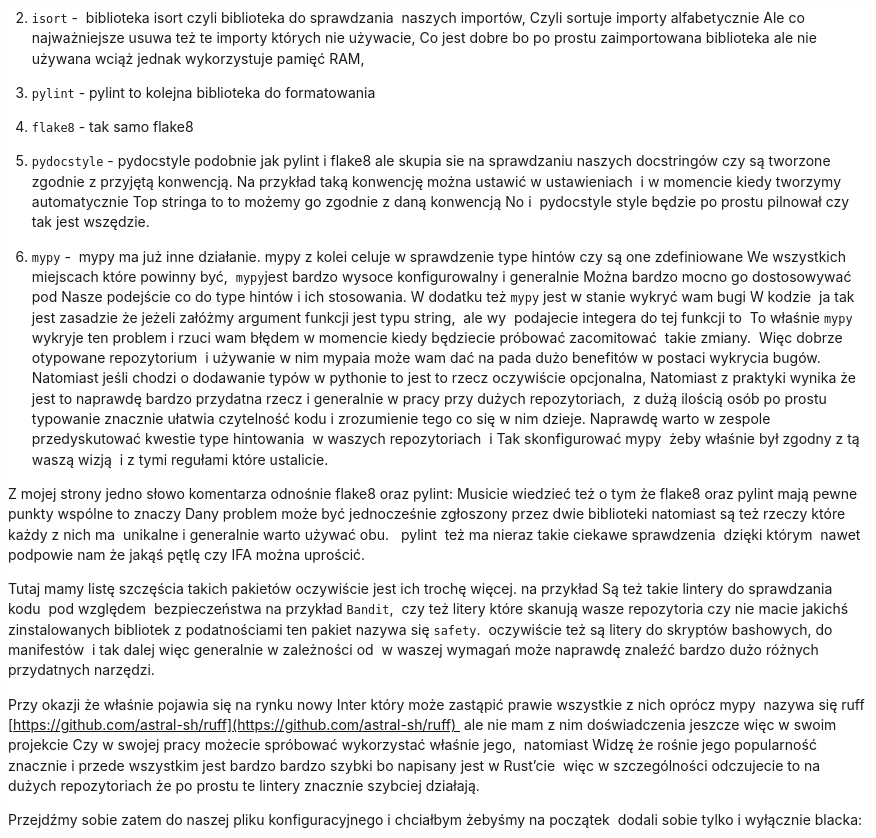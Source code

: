 2. `isort` -  biblioteka isort czyli biblioteka do sprawdzania  naszych importów, Czyli sortuje importy alfabetycznie Ale co najważniejsze usuwa też te importy których nie używacie, Co jest dobre bo po prostu zaimportowana biblioteka ale nie używana wciąż jednak wykorzystuje pamięć RAM, 
    
3. `pylint` - pylint to kolejna biblioteka do formatowania
    
4. `flake8` - tak samo flake8
    
5. `pydocstyle` - pydocstyle podobnie jak pylint i flake8 ale skupia sie na sprawdzaniu naszych docstringów czy są tworzone zgodnie z przyjętą konwencją. Na przykład taką konwencję można ustawić w ustawieniach  i w momencie kiedy tworzymy automatycznie Top stringa to to możemy go zgodnie z daną konwencją No i  pydocstyle style będzie po prostu pilnował czy tak jest wszędzie.
    
6. `mypy` -  mypy ma już inne działanie. mypy z kolei celuje w sprawdzenie type hintów czy są one zdefiniowane We wszystkich miejscach które powinny być,  `mypy`jest bardzo wysoce konfigurowalny i generalnie Można bardzo mocno go dostosowywać pod Nasze podejście co do type hintów i ich stosowania. W dodatku też `mypy` jest w stanie wykryć wam bugi W kodzie  ja tak jest zasadzie że jeżeli załóżmy argument funkcji jest typu string,  ale wy  podajecie integera do tej funkcji to  To właśnie `mypy`  wykryje ten problem i rzuci wam błędem w momencie kiedy będziecie próbować zacomitować  takie zmiany.  Więc dobrze otypowane repozytorium  i używanie w nim mypaia może wam dać na pada dużo benefitów w postaci wykrycia bugów. Natomiast jeśli chodzi o dodawanie typów w pythonie to jest to rzecz oczywiście opcjonalna, Natomiast z praktyki wynika że jest to naprawdę bardzo przydatna rzecz i generalnie w pracy przy dużych repozytoriach,  z dużą ilością osób po prostu typowanie znacznie ułatwia czytelność kodu i zrozumienie tego co się w nim dzieje. Naprawdę warto w zespole  przedyskutować kwestie type hintowania  w waszych repozytoriach  i Tak skonfigurować mypy  żeby właśnie był zgodny z tą waszą wizją  i z tymi regułami które ustalicie. 
    

  

Z mojej strony jedno słowo komentarza odnośnie flake8 oraz pylint: Musicie wiedzieć też o tym że flake8 oraz pylint mają pewne punkty wspólne to znaczy Dany problem może być jednocześnie zgłoszony przez dwie biblioteki natomiast są też rzeczy które każdy z nich ma  unikalne i generalnie warto używać obu.   pylint  też ma nieraz takie ciekawe sprawdzenia  dzięki którym  nawet podpowie nam że jakąś pętlę czy IFA można uprościć. 

  

Tutaj mamy listę szczęścia takich pakietów oczywiście jest ich trochę więcej. na przykład Są też takie lintery do sprawdzania kodu  pod względem  bezpieczeństwa na przykład `Bandit`,  czy też litery które skanują wasze repozytoria czy nie macie jakichś zinstalowanych bibliotek z podatnościami ten pakiet nazywa się `safety`.  oczywiście też są litery do skryptów bashowych, do manifestów  i tak dalej więc generalnie w zależności od  w waszej wymagań może naprawdę znaleźć bardzo dużo różnych przydatnych narzędzi.

  

Przy okazji że właśnie pojawia się na rynku nowy Inter który może zastąpić prawie wszystkie z nich oprócz mypy  nazywa się ruff [https://github.com/astral-sh/ruff](https://github.com/astral-sh/ruff)  ale nie mam z nim doświadczenia jeszcze więc w swoim projekcie Czy w swojej pracy możecie spróbować wykorzystać właśnie jego,  natomiast Widzę że rośnie jego popularność znacznie i przede wszystkim jest bardzo bardzo szybki bo napisany jest w Rust’cie  więc w szczególności odczujecie to na dużych repozytoriach że po prostu te lintery znacznie szybciej działają.  

  

Przejdźmy sobie zatem do naszej pliku konfiguracyjnego i chciałbym żebyśmy na początek  dodali sobie tylko i wyłącznie blacka:
